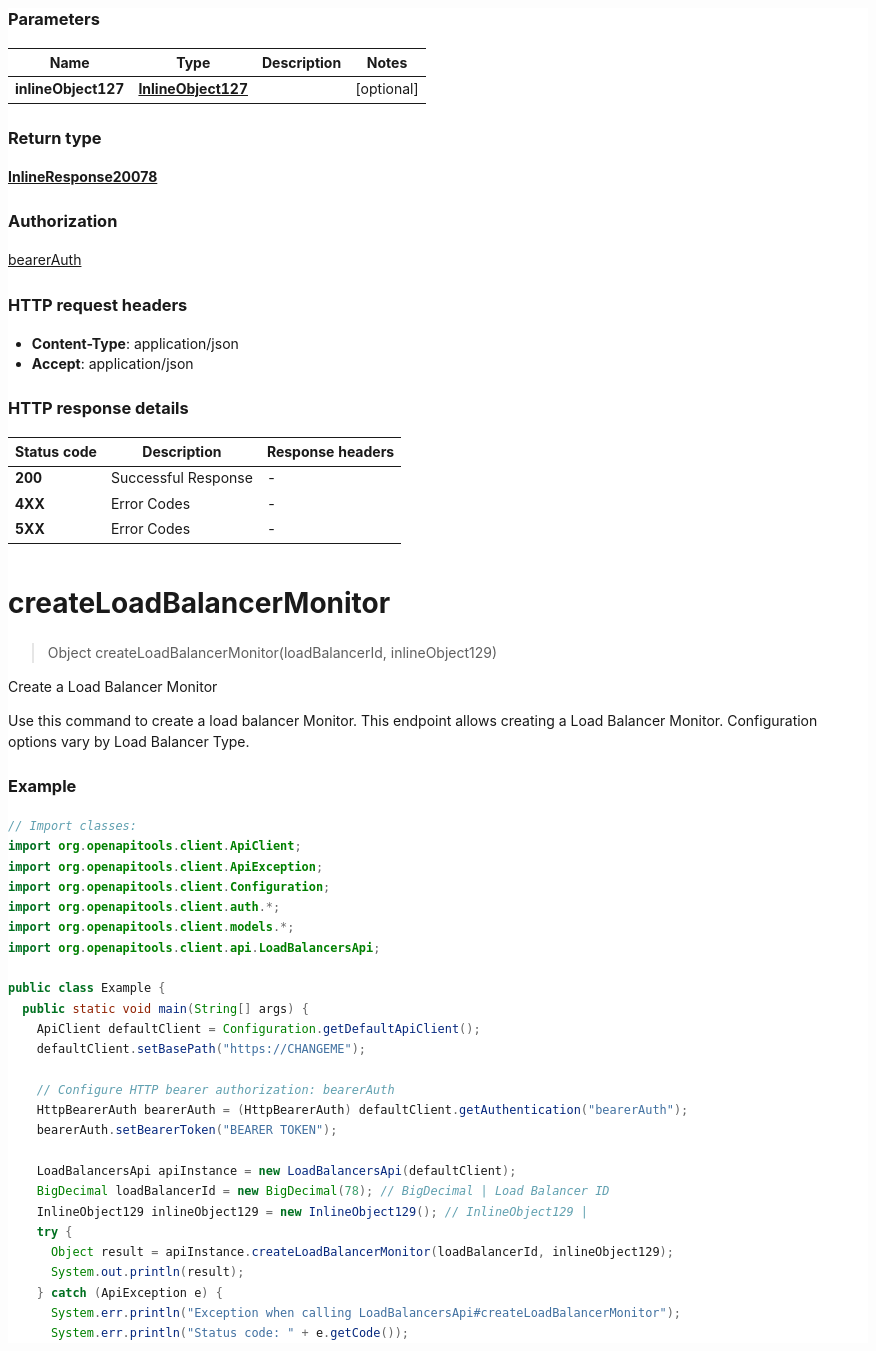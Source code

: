 ### Parameters

Name | Type | Description  | Notes
------------- | ------------- | ------------- | -------------
 **inlineObject127** | [**InlineObject127**](InlineObject127.md)|  | [optional]

### Return type

[**InlineResponse20078**](InlineResponse20078.md)

### Authorization

[bearerAuth](../README.md#bearerAuth)

### HTTP request headers

 - **Content-Type**: application/json
 - **Accept**: application/json

### HTTP response details
| Status code | Description | Response headers |
|-------------|-------------|------------------|
**200** | Successful Response |  -  |
**4XX** | Error Codes |  -  |
**5XX** | Error Codes |  -  |

<a name="createLoadBalancerMonitor"></a>
# **createLoadBalancerMonitor**
> Object createLoadBalancerMonitor(loadBalancerId, inlineObject129)

Create a Load Balancer Monitor

Use this command to create a load balancer Monitor.  This endpoint allows creating a Load Balancer Monitor. Configuration options vary by Load Balancer Type. 

### Example
```java
// Import classes:
import org.openapitools.client.ApiClient;
import org.openapitools.client.ApiException;
import org.openapitools.client.Configuration;
import org.openapitools.client.auth.*;
import org.openapitools.client.models.*;
import org.openapitools.client.api.LoadBalancersApi;

public class Example {
  public static void main(String[] args) {
    ApiClient defaultClient = Configuration.getDefaultApiClient();
    defaultClient.setBasePath("https://CHANGEME");
    
    // Configure HTTP bearer authorization: bearerAuth
    HttpBearerAuth bearerAuth = (HttpBearerAuth) defaultClient.getAuthentication("bearerAuth");
    bearerAuth.setBearerToken("BEARER TOKEN");

    LoadBalancersApi apiInstance = new LoadBalancersApi(defaultClient);
    BigDecimal loadBalancerId = new BigDecimal(78); // BigDecimal | Load Balancer ID
    InlineObject129 inlineObject129 = new InlineObject129(); // InlineObject129 | 
    try {
      Object result = apiInstance.createLoadBalancerMonitor(loadBalancerId, inlineObject129);
      System.out.println(result);
    } catch (ApiException e) {
      System.err.println("Exception when calling LoadBalancersApi#createLoadBalancerMonitor");
      System.err.println("Status code: " + e.getCode());
```